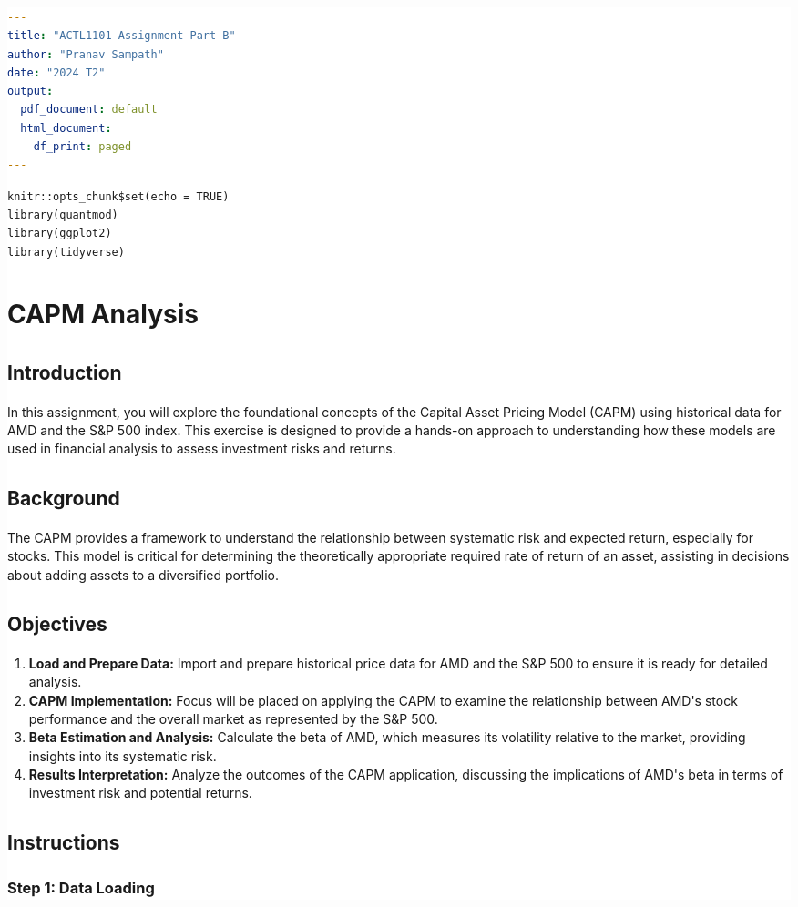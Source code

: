 ```yaml
---
title: "ACTL1101 Assignment Part B"
author: "Pranav Sampath"
date: "2024 T2"
output:
  pdf_document: default
  html_document:
    df_print: paged
---
```


```{r setup, include=FALSE}
knitr::opts_chunk$set(echo = TRUE)
library(quantmod)
library(ggplot2)
library(tidyverse)
```

# CAPM Analysis

## Introduction

In this assignment, you will explore the foundational concepts of the Capital Asset Pricing Model (CAPM) using historical data for AMD and the S&P 500 index. This exercise is designed to provide a hands-on approach to understanding how these models are used in financial analysis to assess investment risks and returns.

## Background

The CAPM provides a framework to understand the relationship between systematic risk and expected return, especially for stocks. This model is critical for determining the theoretically appropriate required rate of return of an asset, assisting in decisions about adding assets to a diversified portfolio.

## Objectives

1. **Load and Prepare Data:** Import and prepare historical price data for AMD and the S&P 500 to ensure it is ready for detailed analysis.
2. **CAPM Implementation:** Focus will be placed on applying the CAPM to examine the relationship between AMD's stock performance and the overall market as represented by the S&P 500.
3. **Beta Estimation and Analysis:** Calculate the beta of AMD, which measures its volatility relative to the market, providing insights into its systematic risk.
4. **Results Interpretation:** Analyze the outcomes of the CAPM application, discussing the implications of AMD's beta in terms of investment risk and potential returns.

## Instructions

### Step 1: Data Loading
